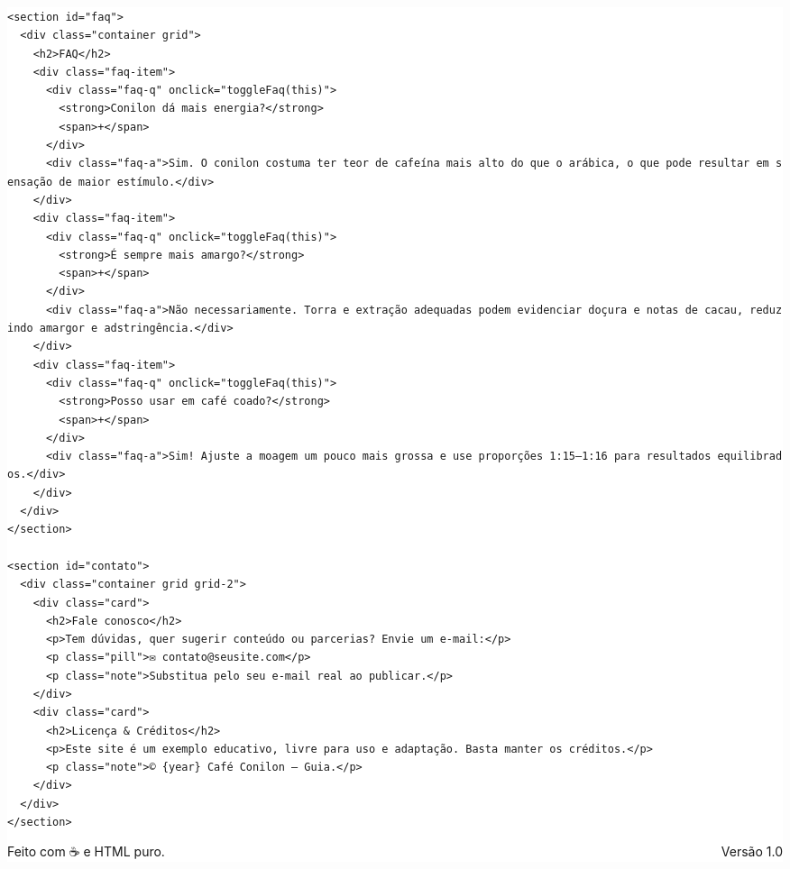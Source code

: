     <section id="faq">
      <div class="container grid">
        <h2>FAQ</h2>
        <div class="faq-item">
          <div class="faq-q" onclick="toggleFaq(this)">
            <strong>Conilon dá mais energia?</strong>
            <span>+</span>
          </div>
          <div class="faq-a">Sim. O conilon costuma ter teor de cafeína mais alto do que o arábica, o que pode resultar em sensação de maior estímulo.</div>
        </div>
        <div class="faq-item">
          <div class="faq-q" onclick="toggleFaq(this)">
            <strong>É sempre mais amargo?</strong>
            <span>+</span>
          </div>
          <div class="faq-a">Não necessariamente. Torra e extração adequadas podem evidenciar doçura e notas de cacau, reduzindo amargor e adstringência.</div>
        </div>
        <div class="faq-item">
          <div class="faq-q" onclick="toggleFaq(this)">
            <strong>Posso usar em café coado?</strong>
            <span>+</span>
          </div>
          <div class="faq-a">Sim! Ajuste a moagem um pouco mais grossa e use proporções 1:15–1:16 para resultados equilibrados.</div>
        </div>
      </div>
    </section>

    <section id="contato">
      <div class="container grid grid-2">
        <div class="card">
          <h2>Fale conosco</h2>
          <p>Tem dúvidas, quer sugerir conteúdo ou parcerias? Envie um e-mail:</p>
          <p class="pill">✉️ contato@seusite.com</p>
          <p class="note">Substitua pelo seu e-mail real ao publicar.</p>
        </div>
        <div class="card">
          <h2>Licença & Créditos</h2>
          <p>Este site é um exemplo educativo, livre para uso e adaptação. Basta manter os créditos.</p>
          <p class="note">© {year} Café Conilon — Guia.</p>
        </div>
      </div>
    </section>
  </main>

  <footer>
    <div class="container" style="display:flex; justify-content:space-between; flex-wrap:wrap; gap:10px;">
      <span>Feito com ☕ e HTML puro.</span>
      <span class="note">Versão 1.0</span>
    </div>
  </footer>
